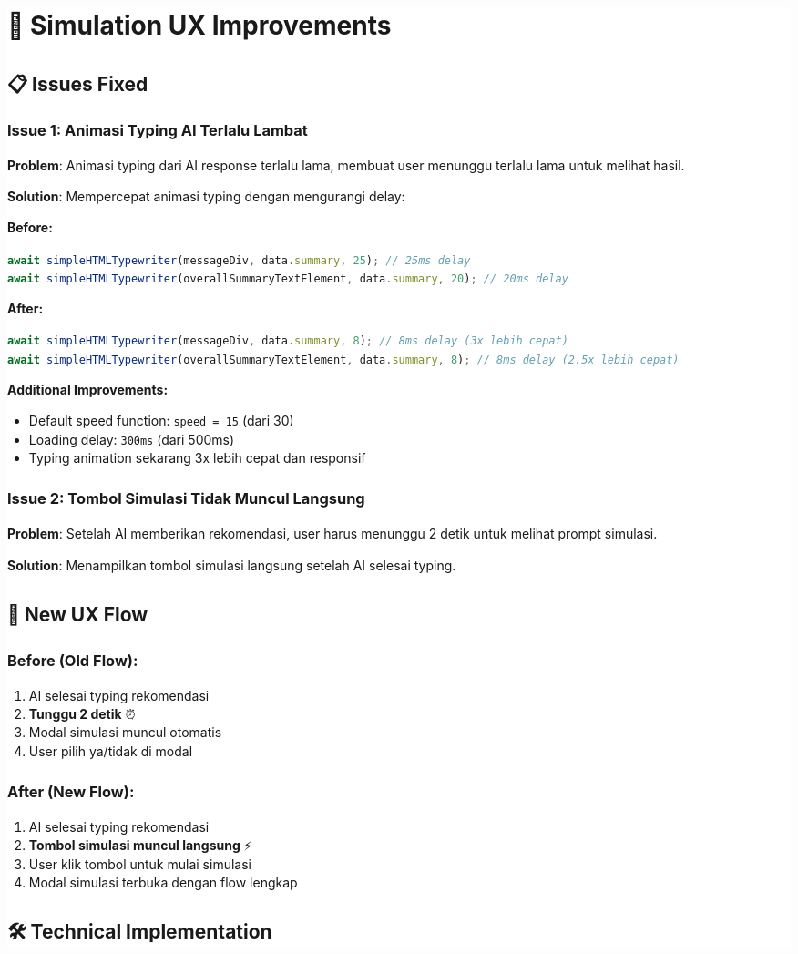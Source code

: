 # 🚀 Simulation UX Improvements

## 📋 **Issues Fixed**

### **Issue 1: Animasi Typing AI Terlalu Lambat**
**Problem**: Animasi typing dari AI response terlalu lama, membuat user menunggu terlalu lama untuk melihat hasil.

**Solution**: Mempercepat animasi typing dengan mengurangi delay:

**Before:**
```javascript
await simpleHTMLTypewriter(messageDiv, data.summary, 25); // 25ms delay
await simpleHTMLTypewriter(overallSummaryTextElement, data.summary, 20); // 20ms delay
```

**After:**
```javascript
await simpleHTMLTypewriter(messageDiv, data.summary, 8); // 8ms delay (3x lebih cepat)
await simpleHTMLTypewriter(overallSummaryTextElement, data.summary, 8); // 8ms delay (2.5x lebih cepat)
```

**Additional Improvements:**
- Default speed function: `speed = 15` (dari 30)
- Loading delay: `300ms` (dari 500ms)
- Typing animation sekarang 3x lebih cepat dan responsif

### **Issue 2: Tombol Simulasi Tidak Muncul Langsung**
**Problem**: Setelah AI memberikan rekomendasi, user harus menunggu 2 detik untuk melihat prompt simulasi.

**Solution**: Menampilkan tombol simulasi langsung setelah AI selesai typing.

## 🎨 **New UX Flow**

### **Before (Old Flow):**
1. AI selesai typing rekomendasi
2. **Tunggu 2 detik** ⏰
3. Modal simulasi muncul otomatis
4. User pilih ya/tidak di modal

### **After (New Flow):**
1. AI selesai typing rekomendasi
2. **Tombol simulasi muncul langsung** ⚡
3. User klik tombol untuk mulai simulasi
4. Modal simulasi terbuka dengan flow lengkap

## 🛠 **Technical Implementation**
